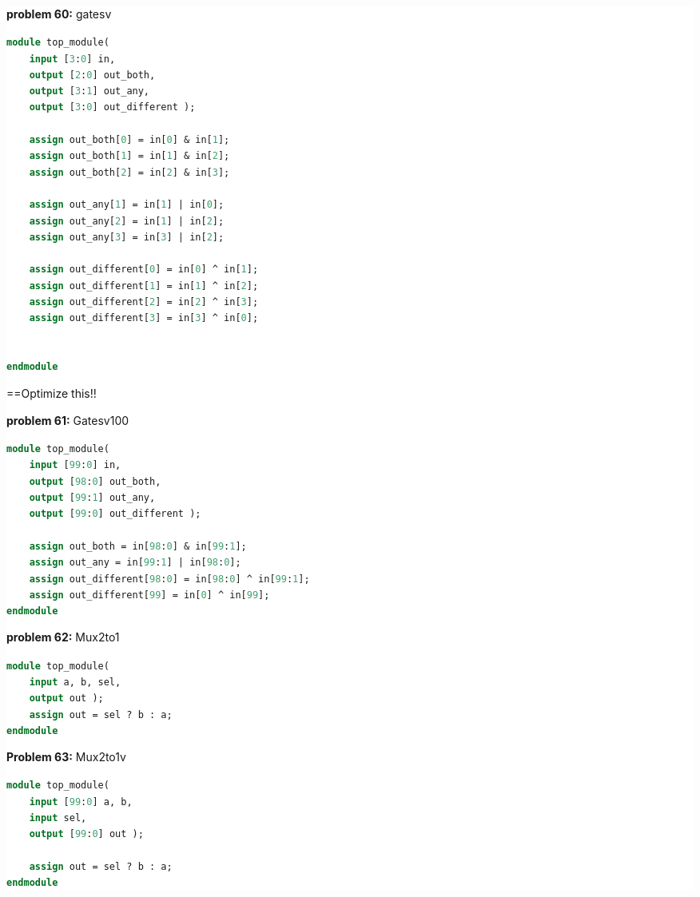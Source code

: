 **problem 60:** gatesv
```systemverilog
module top_module( 
    input [3:0] in,
    output [2:0] out_both,
    output [3:1] out_any,
    output [3:0] out_different );

    assign out_both[0] = in[0] & in[1];
    assign out_both[1] = in[1] & in[2];
    assign out_both[2] = in[2] & in[3];
    
    assign out_any[1] = in[1] | in[0];
    assign out_any[2] = in[1] | in[2];
    assign out_any[3] = in[3] | in[2];
    
    assign out_different[0] = in[0] ^ in[1];
    assign out_different[1] = in[1] ^ in[2];
    assign out_different[2] = in[2] ^ in[3];
    assign out_different[3] = in[3] ^ in[0];
    
    
endmodule
```

==Optimize this!!

**problem 61:** Gatesv100

```systemverilog
module top_module( 
    input [99:0] in,
    output [98:0] out_both,
    output [99:1] out_any,
    output [99:0] out_different );

    assign out_both = in[98:0] & in[99:1];
    assign out_any = in[99:1] | in[98:0];
    assign out_different[98:0] = in[98:0] ^ in[99:1];
    assign out_different[99] = in[0] ^ in[99];
endmodule
```

**problem 62:** Mux2to1
```systemverilog
module top_module( 
    input a, b, sel,
    output out ); 
	assign out = sel ? b : a;
endmodule
```

**Problem 63:** Mux2to1v
```systemverilog
module top_module( 
    input [99:0] a, b,
    input sel,
    output [99:0] out );

    assign out = sel ? b : a;
endmodule
```
